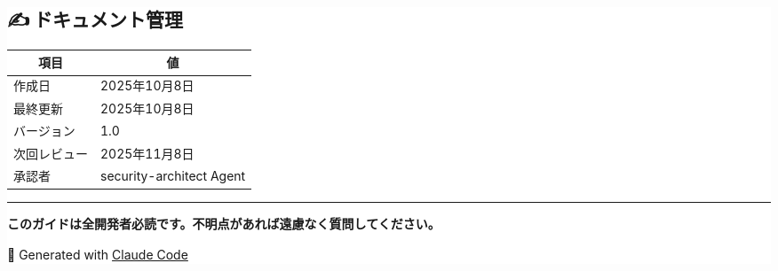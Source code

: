 
## ✍️ ドキュメント管理

| 項目         | 値                       |
| ------------ | ------------------------ |
| 作成日       | 2025年10月8日            |
| 最終更新     | 2025年10月8日            |
| バージョン   | 1.0                      |
| 次回レビュー | 2025年11月8日            |
| 承認者       | security-architect Agent |

---

**このガイドは全開発者必読です。不明点があれば遠慮なく質問してください。**

🤖 Generated with [Claude Code](https://claude.com/claude-code)

